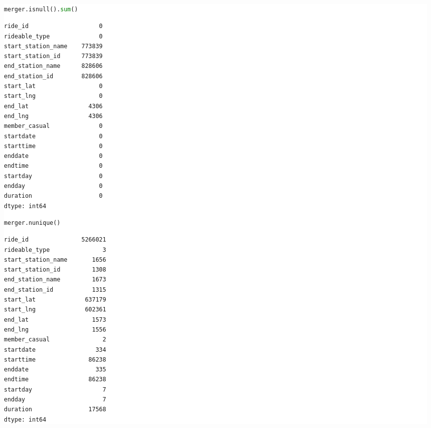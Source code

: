 



```python
merger.isnull().sum()
```




    ride_id                    0
    rideable_type              0
    start_station_name    773839
    start_station_id      773839
    end_station_name      828606
    end_station_id        828606
    start_lat                  0
    start_lng                  0
    end_lat                 4306
    end_lng                 4306
    member_casual              0
    startdate                  0
    starttime                  0
    enddate                    0
    endtime                    0
    startday                   0
    endday                     0
    duration                   0
    dtype: int64




```python
merger.nunique()
```




    ride_id               5266021
    rideable_type               3
    start_station_name       1656
    start_station_id         1308
    end_station_name         1673
    end_station_id           1315
    start_lat              637179
    start_lng              602361
    end_lat                  1573
    end_lng                  1556
    member_casual               2
    startdate                 334
    starttime               86238
    enddate                   335
    endtime                 86238
    startday                    7
    endday                      7
    duration                17568
    dtype: int64
